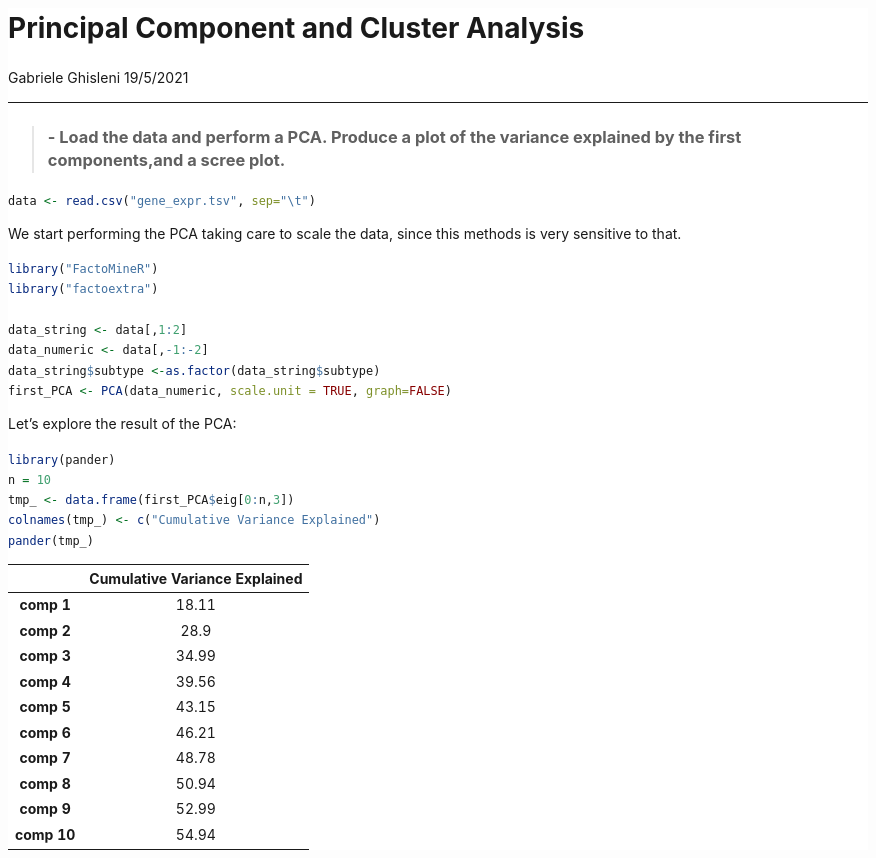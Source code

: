 Principal Component and Cluster Analysis
================
Gabriele Ghisleni
19/5/2021

------------------------------------------------------------------------

> ### - Load the data and perform a PCA. Produce a plot of the variance explained by the first components,and a scree plot.

``` r
data <- read.csv("gene_expr.tsv", sep="\t")
```

We start performing the PCA taking care to scale the data, since this
methods is very sensitive to that.

``` r
library("FactoMineR")
library("factoextra")

data_string <- data[,1:2]
data_numeric <- data[,-1:-2]
data_string$subtype <-as.factor(data_string$subtype)
first_PCA <- PCA(data_numeric, scale.unit = TRUE, graph=FALSE)
```

Let’s explore the result of the PCA:

``` r
library(pander)
n = 10
tmp_ <- data.frame(first_PCA$eig[0:n,3])
colnames(tmp_) <- c("Cumulative Variance Explained")
pander(tmp_)
```

|             | Cumulative Variance Explained |
|:-----------:|:-----------------------------:|
| **comp 1**  |             18.11             |
| **comp 2**  |             28.9              |
| **comp 3**  |             34.99             |
| **comp 4**  |             39.56             |
| **comp 5**  |             43.15             |
| **comp 6**  |             46.21             |
| **comp 7**  |             48.78             |
| **comp 8**  |             50.94             |
| **comp 9**  |             52.99             |
| **comp 10** |             54.94             |
